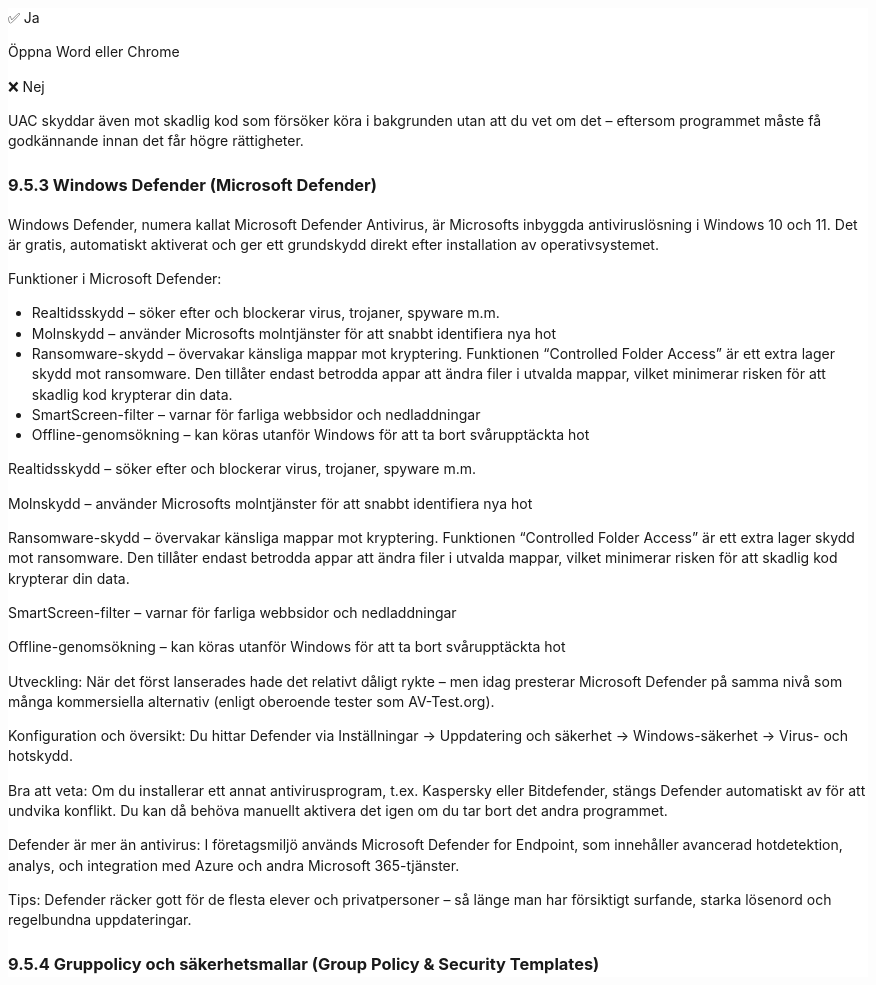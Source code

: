 ✅ Ja

Öppna Word eller Chrome

❌ Nej

UAC skyddar även mot skadlig kod som försöker köra i bakgrunden utan att du vet om det – eftersom programmet måste få godkännande innan det får högre rättigheter.

### 9.5.3 Windows Defender (Microsoft Defender)

Windows Defender, numera kallat Microsoft Defender Antivirus, är Microsofts inbyggda antiviruslösning i Windows 10 och 11. Det är gratis, automatiskt aktiverat och ger ett grundskydd direkt efter installation av operativsystemet.

Funktioner i Microsoft Defender:

- Realtidsskydd – söker efter och blockerar virus, trojaner, spyware m.m.
- Molnskydd – använder Microsofts molntjänster för att snabbt identifiera nya hot
- Ransomware-skydd – övervakar känsliga mappar mot kryptering. Funktionen “Controlled Folder Access” är ett extra lager skydd mot ransomware. Den tillåter endast betrodda appar att ändra filer i utvalda mappar, vilket minimerar risken för att skadlig kod krypterar din data.
- SmartScreen-filter – varnar för farliga webbsidor och nedladdningar
- Offline-genomsökning – kan köras utanför Windows för att ta bort svårupptäckta hot

Realtidsskydd – söker efter och blockerar virus, trojaner, spyware m.m.

Molnskydd – använder Microsofts molntjänster för att snabbt identifiera nya hot

Ransomware-skydd – övervakar känsliga mappar mot kryptering. Funktionen “Controlled Folder Access” är ett extra lager skydd mot ransomware. Den tillåter endast betrodda appar att ändra filer i utvalda mappar, vilket minimerar risken för att skadlig kod krypterar din data.

SmartScreen-filter – varnar för farliga webbsidor och nedladdningar

Offline-genomsökning – kan köras utanför Windows för att ta bort svårupptäckta hot

Utveckling: När det först lanserades hade det relativt dåligt rykte – men idag presterar Microsoft Defender på samma nivå som många kommersiella alternativ (enligt oberoende tester som AV-Test.org).

Konfiguration och översikt:
Du hittar Defender via Inställningar → Uppdatering och säkerhet → Windows-säkerhet → Virus- och hotskydd.

Bra att veta:
Om du installerar ett annat antivirusprogram, t.ex. Kaspersky eller Bitdefender, stängs Defender automatiskt av för att undvika konflikt. Du kan då behöva manuellt aktivera det igen om du tar bort det andra programmet.

Defender är mer än antivirus: I företagsmiljö används Microsoft Defender for Endpoint, som innehåller avancerad hotdetektion, analys, och integration med Azure och andra Microsoft 365-tjänster.

Tips: Defender räcker gott för de flesta elever och privatpersoner – så länge man har försiktigt surfande, starka lösenord och regelbundna uppdateringar.


### 9.5.4 Gruppolicy och säkerhetsmallar (Group Policy & Security Templates)
